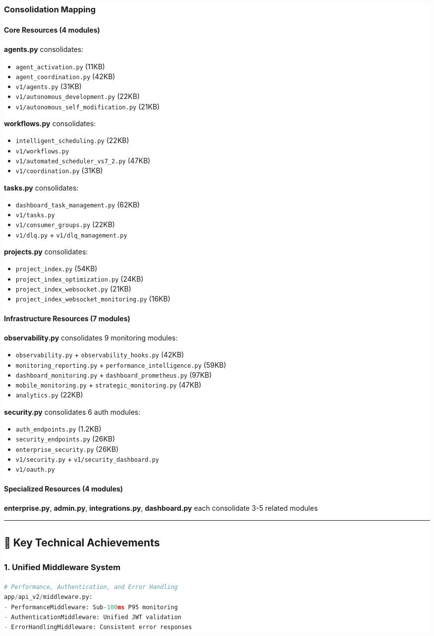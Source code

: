 ### Consolidation Mapping

#### Core Resources (4 modules)
**agents.py** consolidates:
- `agent_activation.py` (11KB)
- `agent_coordination.py` (42KB) 
- `v1/agents.py` (31KB)
- `v1/autonomous_development.py` (22KB)
- `v1/autonomous_self_modification.py` (21KB)

**workflows.py** consolidates:
- `intelligent_scheduling.py` (22KB)
- `v1/workflows.py`
- `v1/automated_scheduler_vs7_2.py` (47KB)
- `v1/coordination.py` (31KB)

**tasks.py** consolidates:
- `dashboard_task_management.py` (62KB)
- `v1/tasks.py`
- `v1/consumer_groups.py` (22KB)
- `v1/dlq.py` + `v1/dlq_management.py`

**projects.py** consolidates:
- `project_index.py` (54KB)
- `project_index_optimization.py` (24KB)
- `project_index_websocket.py` (21KB)
- `project_index_websocket_monitoring.py` (16KB)

#### Infrastructure Resources (7 modules)
**observability.py** consolidates 9 monitoring modules:
- `observability.py` + `observability_hooks.py` (42KB)
- `monitoring_reporting.py` + `performance_intelligence.py` (59KB)
- `dashboard_monitoring.py` + `dashboard_prometheus.py` (97KB)
- `mobile_monitoring.py` + `strategic_monitoring.py` (47KB)
- `analytics.py` (22KB)

**security.py** consolidates 6 auth modules:
- `auth_endpoints.py` (1.2KB)
- `security_endpoints.py` (26KB)
- `enterprise_security.py` (26KB)
- `v1/security.py` + `v1/security_dashboard.py`
- `v1/oauth.py`

#### Specialized Resources (4 modules)
**enterprise.py**, **admin.py**, **integrations.py**, **dashboard.py** each consolidate 3-5 related modules

---

## 🚀 Key Technical Achievements

### 1. Unified Middleware System
```python
# Performance, Authentication, and Error Handling
app/api_v2/middleware.py:
- PerformanceMiddleware: Sub-100ms P95 monitoring
- AuthenticationMiddleware: Unified JWT validation  
- ErrorHandlingMiddleware: Consistent error responses
```

